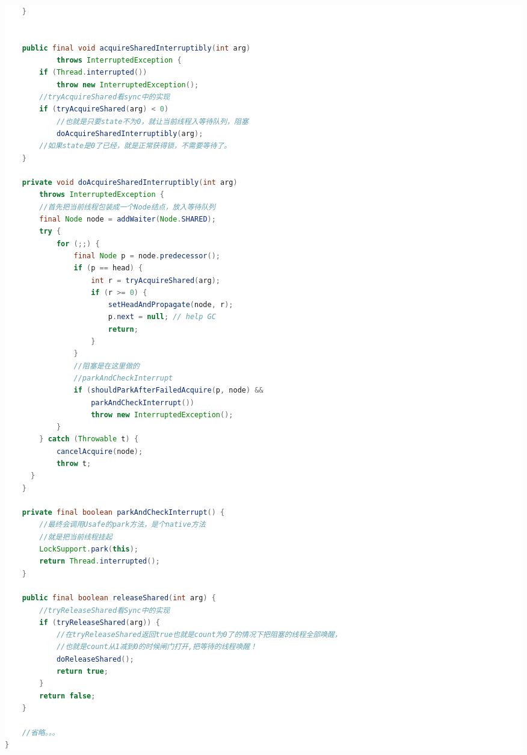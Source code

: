   ```java
      }
     
      
      public final void acquireSharedInterruptibly(int arg)
              throws InterruptedException {
          if (Thread.interrupted())
              throw new InterruptedException();
          //tryAcquireShared看sync中的实现
          if (tryAcquireShared(arg) < 0)
              //也就是只要state不为0，就让当前线程入等待队列，阻塞
              doAcquireSharedInterruptibly(arg);
          //如果state是0了已经，就是正常获得锁，不需要等待了。
      }
      
      private void doAcquireSharedInterruptibly(int arg)
          throws InterruptedException {
          //首先把当前线程包装成一个Node结点，放入等待队列
          final Node node = addWaiter(Node.SHARED);
          try {
              for (;;) {
                  final Node p = node.predecessor();
                  if (p == head) {
                      int r = tryAcquireShared(arg);
                      if (r >= 0) {
                          setHeadAndPropagate(node, r);
                          p.next = null; // help GC
                          return;
                      }
                  }
                  //阻塞是在这里做的
                  //parkAndCheckInterrupt
                  if (shouldParkAfterFailedAcquire(p, node) &&
                      parkAndCheckInterrupt())
                      throw new InterruptedException();
              }
          } catch (Throwable t) {
              cancelAcquire(node);
              throw t;
        }
      }
      
      private final boolean parkAndCheckInterrupt() {
          //最终会调用Usafe的park方法，是个native方法
          //就是把当前线程挂起
          LockSupport.park(this);
          return Thread.interrupted();
      }
      
      public final boolean releaseShared(int arg) {
          //tryReleaseShared看Sync中的实现
          if (tryReleaseShared(arg)) {
              //在tryReleaseShared返回true也就是count为0了的情况下把阻塞的线程全部唤醒，
              //也就是count从1减到0的时候闸门打开,把等待的线程唤醒！
              doReleaseShared();
              return true;
          }
          return false;
      }
      
      //省略。。。
  }
  ```
